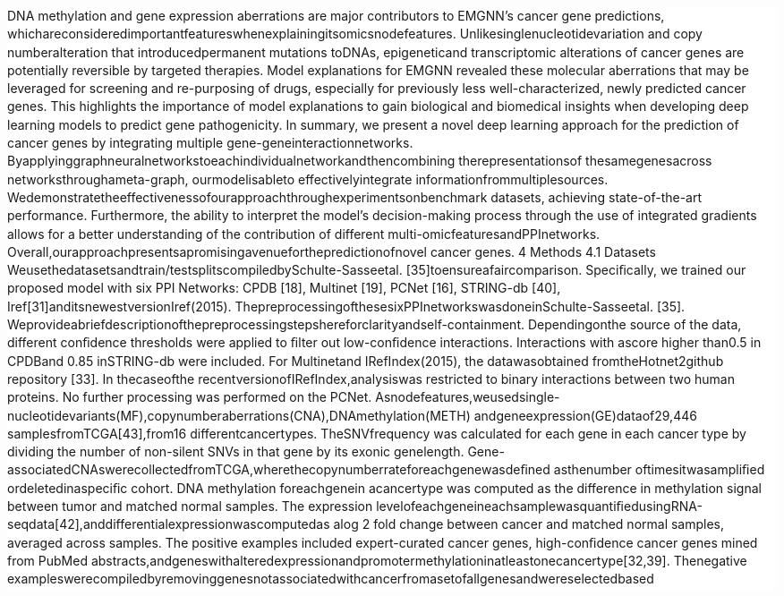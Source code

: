 DNA methylation and gene expression aberrations are major contributors to EMGNN’s cancer gene predictions,
whichareconsideredimportantfeatureswhenexplainingitsomicsnodefeatures. Unlikesinglenucleotidevariation
and copy numberalteration that introducedpermanent mutations toDNAs, epigeneticand transcriptomic alterations
of cancer genes are potentially reversible by targeted therapies.  Model explanations for EMGNN revealed these
molecular aberrations that may be leveraged for screening and re-purposing of drugs, especially for previously less
well-characterized, newly predicted cancer genes.  This highlights the importance of model explanations to gain
biological and biomedical insights when developing deep learning models to predict gene pathogenicity.
In summary, we present a novel deep learning approach for the prediction of cancer genes by integrating multiple
gene-geneinteractionnetworks. Byapplyinggraphneuralnetworkstoeachindividualnetworkandthencombining
therepresentationsof thesamegenesacross networksthroughameta-graph, ourmodelisableto effectivelyintegrate
informationfrommultiplesources. Wedemonstratetheeffectivenessofourapproachthroughexperimentsonbenchmark
datasets, achieving state-of-the-art performance. Furthermore, the ability to interpret the model’s decision-making
process through the use of integrated gradients allows for a better understanding of the contribution of different
multi-omicfeaturesandPPInetworks. Overall,ourapproachpresentsapromisingavenueforthepredictionofnovel
cancer genes.
4   Methods
4.1   Datasets
Weusethedatasetsandtrain/testsplitscompiledbySchulte-Sasseetal. [35]toensureafaircomparison. Speciﬁcally,
we trained our proposed model with six PPI Networks: CPDB [18], Multinet [19], PCNet [16], STRING-db [40],
Iref[31]anditsnewestversionIref(2015). ThepreprocessingofthesesixPPInetworkswasdoneinSchulte-Sasseetal.
[35]. Weprovideabriefdescriptionofthepreprocessingstepshereforclarityandself-containment. Dependingonthe
source of the data, different conﬁdence thresholds were applied to ﬁlter out low-conﬁdence interactions. Interactions
with ascore higher than0.5 in CPDBand 0.85 inSTRING-db were included. For Multinetand IRefIndex(2015), the
datawasobtained fromtheHotnet2github repository [33]. In thecaseofthe recentversionofIRefIndex,analysiswas
restricted to binary interactions between two human proteins. No further processing was performed on the PCNet.
Asnodefeatures,weusedsingle-nucleotidevariants(MF),copynumberaberrations(CNA),DNAmethylation(METH)
andgeneexpression(GE)dataof29,446   samplesfromTCGA[43],from16  differentcancertypes. TheSNVfrequency
was calculated for each gene in each cancer type by dividing the number of non-silent SNVs in that gene by its exonic
genelength. Gene-associatedCNAswerecollectedfromTCGA,wherethecopynumberrateforeachgenewasdeﬁned
asthenumber oftimesitwasampliﬁed ordeletedinaspeciﬁc cohort. DNA methylation foreachgenein acancertype
was computed as the difference in methylation signal between tumor and matched normal samples. The expression
levelofeachgeneineachsamplewasquantiﬁedusingRNA-seqdata[42],anddifferentialexpressionwascomputedas
alog  2 fold change between cancer and matched normal samples, averaged across samples.
The positive examples included expert-curated cancer genes, high-conﬁdence cancer genes mined from PubMed
abstracts,andgeneswithalteredexpressionandpromotermethylationinatleastonecancertype[32,39]. Thenegative
exampleswerecompiledbyremovinggenesnotassociatedwithcancerfromasetofallgenesandwereselectedbased